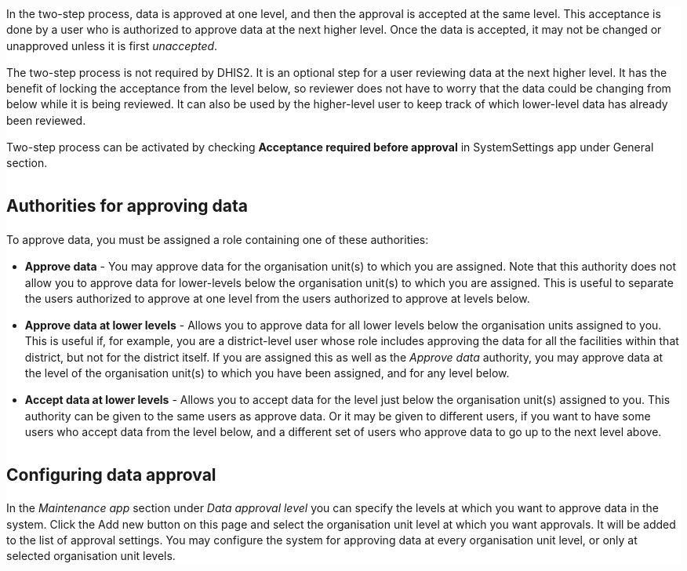 In the two-step process, data is approved at one level, and then the
approval is accepted at the same level. This acceptance is done by a
user who is authorized to approve data at the next higher level. Once
the data is accepted, it may not be changed or unapproved unless it is
first *unaccepted*.

The two-step process is not required by DHIS2. It is an optional step
for a user reviewing data at the next higher level. It has the benefit
of locking the acceptance from the level below, so reviewer does not
have to worry that the data could be changing from below while it is
being reviewed. It can also be used by the higher-level user to keep
track of which lower-level data has already been reviewed.

Two-step process can be activated by checking **Acceptance required
before approval** in SystemSettings app under General section.



## Authorities for approving data



To approve data, you must be assigned a role containing one of these
authorities:

  - **Approve data** - You may approve data for the organisation unit(s)
    to which you are assigned. Note that this authority does not allow
    you to approve data for lower-levels below the organisation unit(s)
    to which you are assigned. This is useful to separate the users
    authorized to approve at one level from the users authorized to
    approve at levels below.

  - **Approve data at lower levels** - Allows you to approve data for
    all lower levels below the organisation units assigned to you. This
    is useful if, for example, you are a district-level user whose role
    includes approving the data for all the facilities within that
    district, but not for the district itself. If you are assigned this
    as well as the *Approve data* authority, you may approve data at the
    level of the organisation unit(s) to which you have been assigned,
    and for any level below.

  - **Accept data at lower levels** - Allows you to accept data for the
    level just below the organisation unit(s) assigned to you. This
    authority can be given to the same users as approve data. Or it may
    be given to different users, if you want to have some users who
    accept data from the level below, and a different set of users who
    approve data to go up to the next level above.

## Configuring data approval



In the *Maintenance app* section under *Data approval level* you can
specify the levels at which you want to approve data in the system.
Click the Add new button on this page and select the organisation unit
level at which you want approvals. It will be added to the list of
approval settings. You may configure the system for approving data at
every organisation unit level, or only at selected organisation unit
levels.
